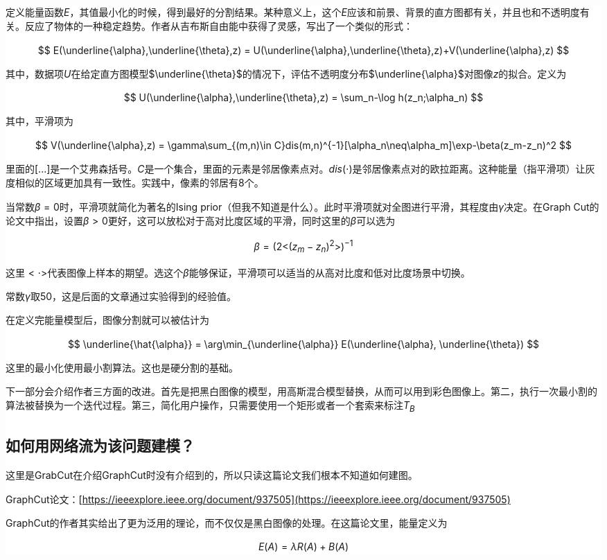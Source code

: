 定义能量函数$E$，其值最小化的时候，得到最好的分割结果。某种意义上，这个$E$应该和前景、背景的直方图都有关，并且也和不透明度有关。反应了物体的一种稳定趋势。作者从吉布斯自由能中获得了灵感，写出了一个类似的形式：

$$
E(\underline{\alpha},\underline{\theta},z) = U(\underline{\alpha},\underline{\theta},z)+V(\underline{\alpha},z)
$$

其中，数据项$U$在给定直方图模型$\underline{\theta}$的情况下，评估不透明度分布$\underline{\alpha}$对图像$z$的拟合。定义为

$$
U(\underline{\alpha},\underline{\theta},z) = \sum_n-\log h(z_n;\alpha_n)
$$

其中，平滑项为

$$
V(\underline{\alpha},z) = \gamma\sum_{(m,n)\in C}dis(m,n)^{-1}[\alpha_n\neq\alpha_m]\exp-\beta(z_m-z_n)^2
$$

里面的$[...]$是一个艾弗森括号。$C$是一个集合，里面的元素是邻居像素点对。$dis(\cdot)$是邻居像素点对的欧拉距离。这种能量（指平滑项）让灰度相似的区域更加具有一致性。实践中，像素的邻居有8个。

当常数$\beta=0$时，平滑项就简化为著名的Ising prior（但我不知道是什么）。此时平滑项就对全图进行平滑，其程度由$\gamma$决定。在Graph Cut的论文中指出，设置$\beta>0$更好，这可以放松对于高对比度区域的平滑，同时这里的$\beta$可以选为

$$
\beta = \bigg(2\bigg<(z_m-z_n)^2\bigg>\bigg)^{-1}
$$

这里$<\cdot>$代表图像上样本的期望。选这个$\beta$能够保证，平滑项可以适当的从高对比度和低对比度场景中切换。

常数$\gamma$取$50$，这是后面的文章通过实验得到的经验值。

在定义完能量模型后，图像分割就可以被估计为

$$
\underline{\hat{\alpha}} = \arg\min_{\underline{\alpha}} E(\underline{\alpha}, \underline{\theta})
$$

这里的最小化使用最小割算法。这也是硬分割的基础。

下一部分会介绍作者三方面的改进。首先是把黑白图像的模型，用高斯混合模型替换，从而可以用到彩色图像上。第二，执行一次最小割的算法被替换为一个迭代过程。第三，简化用户操作，只需要使用一个矩形或者一个套索来标注$T_B$

## 如何用网络流为该问题建模？

这里是GrabCut在介绍GraphCut时没有介绍到的，所以只读这篇论文我们根本不知道如何建图。

GraphCut论文：[https://ieeexplore.ieee.org/document/937505](https://ieeexplore.ieee.org/document/937505)

GraphCut的作者其实给出了更为泛用的理论，而不仅仅是黑白图像的处理。在这篇论文里，能量定义为

$$
E(A) = \lambda R(A)+B(A)
$$

